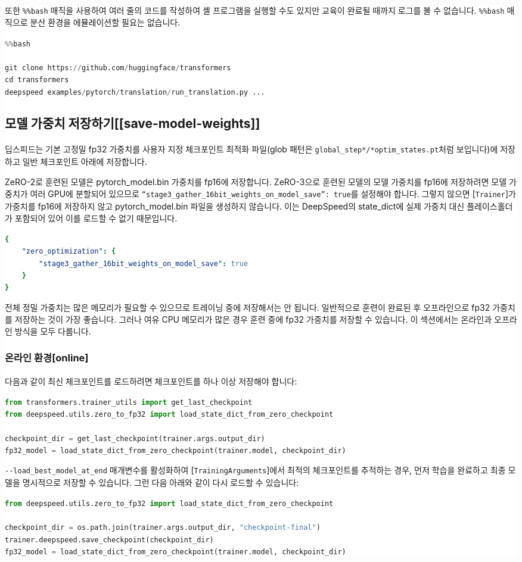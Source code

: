 또한 `%%bash` 매직을 사용하여 여러 줄의 코드를 작성하여 셸 프로그램을 실행할 수도 있지만 교육이 완료될 때까지 로그를 볼 수 없습니다. `%%bash` 매직으로 분산 환경을 에뮬레이션할 필요는 없습니다.

```py
%%bash

git clone https://github.com/huggingface/transformers
cd transformers
deepspeed examples/pytorch/translation/run_translation.py ...
```

## 모델 가중치 저장하기[[save-model-weights]]

딥스피드는 기본 고정밀 fp32 가중치를 사용자 지정 체크포인트 최적화 파일(glob 패턴은 `global_step*/*optim_states.pt`처럼 보입니다)에 저장하고 일반 체크포인트 아래에 저장합니다.

<hfoptions id="save">
<hfoption id="fp16">

ZeRO-2로 훈련된 모델은 pytorch_model.bin 가중치를 fp16에 저장합니다. ZeRO-3으로 훈련된 모델의 모델 가중치를 fp16에 저장하려면 모델 가중치가 여러 GPU에 분할되어 있으므로 `“stage3_gather_16bit_weights_on_model_save”: true`를 설정해야 합니다. 그렇지 않으면 [`Trainer`]가 가중치를 fp16에 저장하지 않고 pytorch_model.bin 파일을 생성하지 않습니다. 이는 DeepSpeed의 state_dict에 실제 가중치 대신 플레이스홀더가 포함되어 있어 이를 로드할 수 없기 때문입니다.

```yaml
{
    "zero_optimization": {
        "stage3_gather_16bit_weights_on_model_save": true
    }
}
```

</hfoption>
<hfoption id="fp32">

전체 정밀 가중치는 많은 메모리가 필요할 수 있으므로 트레이닝 중에 저장해서는 안 됩니다. 일반적으로 훈련이 완료된 후 오프라인으로 fp32 가중치를 저장하는 것이 가장 좋습니다. 그러나 여유 CPU 메모리가 많은 경우 훈련 중에 fp32 가중치를 저장할 수 있습니다. 이 섹션에서는 온라인과 오프라인 방식을 모두 다룹니다.

### 온라인 환경[online]

다음과 같이 최신 체크포인트를 로드하려면 체크포인트를 하나 이상 저장해야 합니다:

```py
from transformers.trainer_utils import get_last_checkpoint
from deepspeed.utils.zero_to_fp32 import load_state_dict_from_zero_checkpoint

checkpoint_dir = get_last_checkpoint(trainer.args.output_dir)
fp32_model = load_state_dict_from_zero_checkpoint(trainer.model, checkpoint_dir)
```

`--load_best_model_at_end` 매개변수를 활성화하여 [`TrainingArguments`]에서 최적의 체크포인트를 추적하는 경우, 먼저 학습을 완료하고 최종 모델을 명시적으로 저장할 수 있습니다. 그런 다음 아래와 같이 다시 로드할 수 있습니다:

```py
from deepspeed.utils.zero_to_fp32 import load_state_dict_from_zero_checkpoint

checkpoint_dir = os.path.join(trainer.args.output_dir, "checkpoint-final")
trainer.deepspeed.save_checkpoint(checkpoint_dir)
fp32_model = load_state_dict_from_zero_checkpoint(trainer.model, checkpoint_dir)
```
